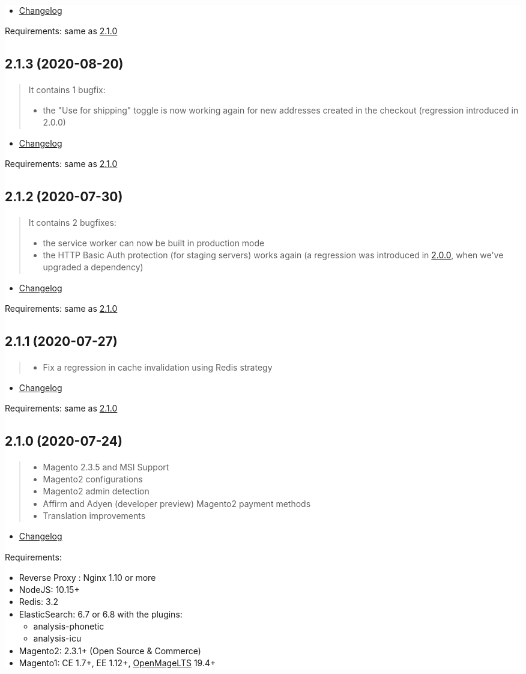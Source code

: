 - [Changelog](https://gitlab.com/front-commerce/front-commerce/tags/2.2.0)

Requirements: same as [2.1.0](#2-1-0)

## 2.1.3 (2020-08-20)

> It contains 1 bugfix:
>
> - the "Use for shipping" toggle is now working again for new addresses created in the checkout (regression introduced in 2.0.0)

- [Changelog](https://gitlab.com/front-commerce/front-commerce/tags/2.1.3)

Requirements: same as [2.1.0](#2-1-0)

## 2.1.2 (2020-07-30)

> It contains 2 bugfixes:
>
> - the service worker can now be built in production mode
> - the HTTP Basic Auth protection (for staging servers) works again (a regression was introduced in [2.0.0](#2-0-0), when we've upgraded a dependency)

- [Changelog](https://gitlab.com/front-commerce/front-commerce/tags/2.1.2)

Requirements: same as [2.1.0](#2-1-0)

## 2.1.1 (2020-07-27)

> - Fix a regression in cache invalidation using Redis strategy

- [Changelog](https://gitlab.com/front-commerce/front-commerce/tags/2.1.1)

Requirements: same as [2.1.0](#2-1-0)

## 2.1.0 (2020-07-24)

> - Magento 2.3.5 and MSI Support
> - Magento2 configurations
> - Magento2 admin detection
> - Affirm and Adyen (developer preview) Magento2 payment methods
> - Translation improvements

- [Changelog](https://gitlab.com/front-commerce/front-commerce/tags/2.1.0)

Requirements:

- Reverse Proxy : Nginx 1.10 or more
- NodeJS: 10.15+
- Redis: 3.2
- ElasticSearch: 6.7 or 6.8 with the plugins:
  - analysis-phonetic
  - analysis-icu
- Magento2: 2.3.1+ (Open Source & Commerce)
- Magento1: CE 1.7+, EE 1.12+, [OpenMageLTS](https://www.openmage.org/supported-versions.html) 19.4+
